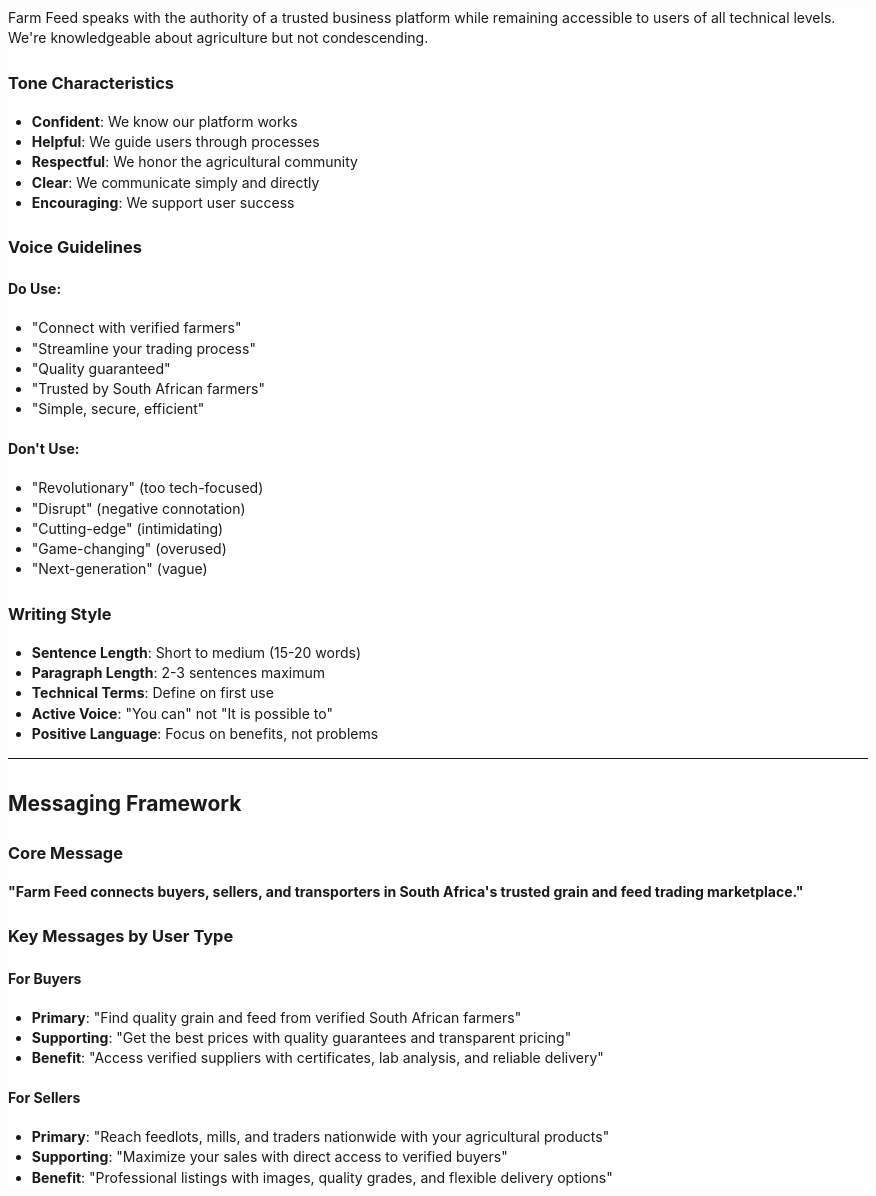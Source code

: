 Farm Feed speaks with the authority of a trusted business platform while remaining accessible to users of all technical levels. We're knowledgeable about agriculture but not condescending.

### Tone Characteristics
- **Confident**: We know our platform works
- **Helpful**: We guide users through processes
- **Respectful**: We honor the agricultural community
- **Clear**: We communicate simply and directly
- **Encouraging**: We support user success

### Voice Guidelines

#### Do Use:
- "Connect with verified farmers"
- "Streamline your trading process"
- "Quality guaranteed"
- "Trusted by South African farmers"
- "Simple, secure, efficient"

#### Don't Use:
- "Revolutionary" (too tech-focused)
- "Disrupt" (negative connotation)
- "Cutting-edge" (intimidating)
- "Game-changing" (overused)
- "Next-generation" (vague)

### Writing Style
- **Sentence Length**: Short to medium (15-20 words)
- **Paragraph Length**: 2-3 sentences maximum
- **Technical Terms**: Define on first use
- **Active Voice**: "You can" not "It is possible to"
- **Positive Language**: Focus on benefits, not problems

---

## Messaging Framework

### Core Message
**"Farm Feed connects buyers, sellers, and transporters in South Africa's trusted grain and feed trading marketplace."**

### Key Messages by User Type

#### For Buyers
- **Primary**: "Find quality grain and feed from verified South African farmers"
- **Supporting**: "Get the best prices with quality guarantees and transparent pricing"
- **Benefit**: "Access verified suppliers with certificates, lab analysis, and reliable delivery"

#### For Sellers
- **Primary**: "Reach feedlots, mills, and traders nationwide with your agricultural products"
- **Supporting**: "Maximize your sales with direct access to verified buyers"
- **Benefit**: "Professional listings with images, quality grades, and flexible delivery options"
